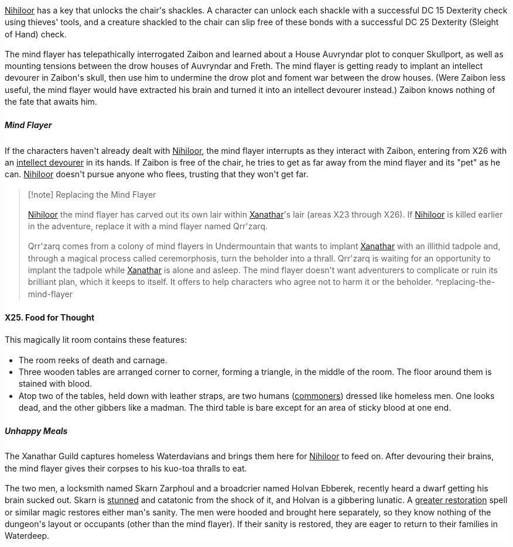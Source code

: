 [Nihiloor](/3-Mechanics/CLI/Compendium/bestiary/npc/nihiloor-wdh.md) has a key that unlocks the chair's shackles. A character can unlock each shackle with a successful DC 15 Dexterity check using thieves' tools, and a creature shackled to the chair can slip free of these bonds with a successful DC 25 Dexterity (Sleight of Hand) check.

The mind flayer has telepathically interrogated Zaibon and learned about a House Auvryndar plot to conquer Skullport, as well as mounting tensions between the drow houses of Auvryndar and Freth. The mind flayer is getting ready to implant an intellect devourer in Zaibon's skull, then use him to undermine the drow plot and foment war between the drow houses. (Were Zaibon less useful, the mind flayer would have extracted his brain and turned it into an intellect devourer instead.) Zaibon knows nothing of the fate that awaits him.

##### Mind Flayer

If the characters haven't already dealt with [Nihiloor](/3-Mechanics/CLI/Compendium/bestiary/npc/nihiloor-wdh.md), the mind flayer interrupts as they interact with Zaibon, entering from X26 with an [intellect devourer](/3-Mechanics/CLI/Compendium/bestiary/aberration/intellect-devourer.md) in its hands. If Zaibon is free of the chair, he tries to get as far away from the mind flayer and its "pet" as he can. [Nihiloor](/3-Mechanics/CLI/Compendium/bestiary/npc/nihiloor-wdh.md) doesn't pursue anyone who flees, trusting that they won't get far.

> [!note] Replacing the Mind Flayer
> 
> [Nihiloor](/3-Mechanics/CLI/Compendium/bestiary/npc/nihiloor-wdh.md) the mind flayer has carved out its own lair within [Xanathar](/3-Mechanics/CLI/Compendium/bestiary/npc/xanathar-wdh.md)'s lair (areas X23 through X26). If [Nihiloor](/3-Mechanics/CLI/Compendium/bestiary/npc/nihiloor-wdh.md) is killed earlier in the adventure, replace it with a mind flayer named Qrr'zarq.
> 
> Qrr'zarq comes from a colony of mind flayers in Undermountain that wants to implant [Xanathar](/3-Mechanics/CLI/Compendium/bestiary/npc/xanathar-wdh.md) with an illithid tadpole and, through a magical process called ceremorphosis, turn the beholder into a thrall. Qrr'zarq is waiting for an opportunity to implant the tadpole while [Xanathar](/3-Mechanics/CLI/Compendium/bestiary/npc/xanathar-wdh.md) is alone and asleep. The mind flayer doesn't want adventurers to complicate or ruin its brilliant plan, which it keeps to itself. It offers to help characters who agree not to harm it or the beholder.
^replacing-the-mind-flayer

#### X25. Food for Thought

This magically lit room contains these features:

- The room reeks of death and carnage.  
- Three wooden tables are arranged corner to corner, forming a triangle, in the middle of the room. The floor around them is stained with blood.  
- Atop two of the tables, held down with leather straps, are two humans ([commoners](/3-Mechanics/CLI/Compendium/bestiary/humanoid/commoner.md)) dressed like homeless men. One looks dead, and the other gibbers like a madman. The third table is bare except for an area of sticky blood at one end.  

##### Unhappy Meals

The Xanathar Guild captures homeless Waterdavians and brings them here for [Nihiloor](/3-Mechanics/CLI/Compendium/bestiary/npc/nihiloor-wdh.md) to feed on. After devouring their brains, the mind flayer gives their corpses to his kuo-toa thralls to eat.

The two men, a locksmith named Skarn Zarphoul and a broadcrier named Holvan Ebberek, recently heard a dwarf getting his brain sucked out. Skarn is [stunned](/3-Mechanics/CLI/Rules/conditions.md#Stunned) and catatonic from the shock of it, and Holvan is a gibbering lunatic. A [greater restoration](/3-Mechanics/CLI/Compendium/spells/greater-restoration.md) spell or similar magic restores either man's sanity. The men were hooded and brought here separately, so they know nothing of the dungeon's layout or occupants (other than the mind flayer). If their sanity is restored, they are eager to return to their families in Waterdeep.
